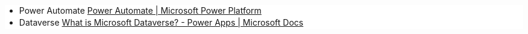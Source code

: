   - Power Automate [Power Automate | Microsoft Power Platform](https://powerapps.microsoft.com/en-us/)
  - Dataverse [What is Microsoft Dataverse? - Power Apps | Microsoft Docs](https://docs.microsoft.com/en-us/powerapps/maker/data-platform/data-platform-intro)

